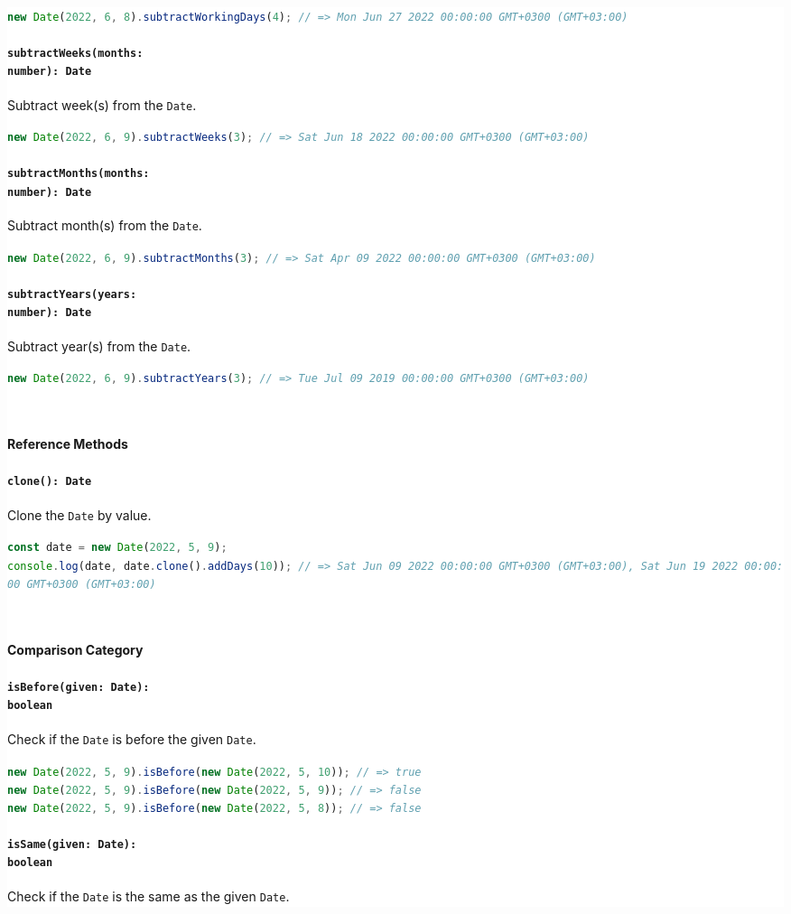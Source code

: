 ```ts
new Date(2022, 6, 8).subtractWorkingDays(4); // => Mon Jun 27 2022 00:00:00 GMT+0300 (GMT+03:00)
```

#### <code>subtractWeeks(months: number): Date</code>

Subtract week(s) from the `Date`.

```ts
new Date(2022, 6, 9).subtractWeeks(3); // => Sat Jun 18 2022 00:00:00 GMT+0300 (GMT+03:00)
```

#### <code>subtractMonths(months: number): Date</code>

Subtract month(s) from the `Date`.

```ts
new Date(2022, 6, 9).subtractMonths(3); // => Sat Apr 09 2022 00:00:00 GMT+0300 (GMT+03:00)
```

#### <code>subtractYears(years: number): Date</code>

Subtract year(s) from the `Date`.

```ts
new Date(2022, 6, 9).subtractYears(3); // => Tue Jul 09 2019 00:00:00 GMT+0300 (GMT+03:00)
```

<br/>

#### Reference Methods

#### <code>clone(): Date</code>

Clone the `Date` by value.

```ts
const date = new Date(2022, 5, 9);
console.log(date, date.clone().addDays(10)); // => Sat Jun 09 2022 00:00:00 GMT+0300 (GMT+03:00), Sat Jun 19 2022 00:00:00 GMT+0300 (GMT+03:00)
```

<br/>

#### Comparison Category

#### <code>isBefore(given: Date): boolean</code>

Check if the `Date` is before the given `Date`.

```ts
new Date(2022, 5, 9).isBefore(new Date(2022, 5, 10)); // => true
new Date(2022, 5, 9).isBefore(new Date(2022, 5, 9)); // => false
new Date(2022, 5, 9).isBefore(new Date(2022, 5, 8)); // => false
```

#### <code>isSame(given: Date): boolean</code>

Check if the `Date` is the same as the given `Date`.
